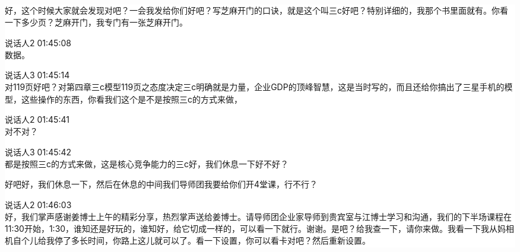 好，这个时候大家就会发现对吧？一会我发给你们好吧？写芝麻开门的口诀，就是这个叫三c好吧？特别详细的，我那个书里面就有。你看一下多少页？芝麻开门，我专门有一张芝麻开门。

说话人2 01:45:08  
数据。

说话人3 01:45:14  
对119页好吧？对第四章三c模型119页之态度决定三c明确就是力量，企业GDP的顶峰智慧，这是当时写的，而且还给你搞出了三星手机的模型，这些操作的东西，你看我们这个是不是按照三c的方式来做，

说话人2 01:45:41  
对不对？

说话人3 01:45:42  
都是按照三c的方式来做，这是核心竞争能力的三c好，我们休息一下好不好？

好吧好，我们休息一下，然后在休息的中间我们导师团我要给你们开4堂课，行不行？

说话人2 01:46:03  
好，我们掌声感谢姜博士上午的精彩分享，热烈掌声送给姜博士。请导师团企业家导师到贵宾室与江博士学习和沟通，我们的下半场课程在11:30开始，1:30，谁知还是好玩的，谁知好，给它切成一样的，可以看一下就行。谢谢。是吧？给我查一下，请你来做。我看一下我从妈相机自个儿给我停了多长时间，你路上这儿就可以了。看一下设置，你可以看卡对吧？然后重新设置。
